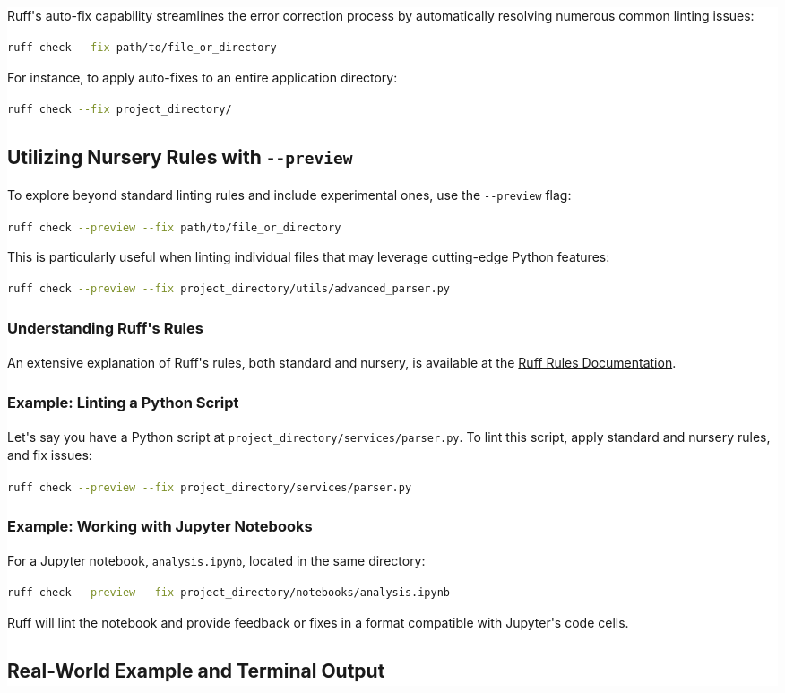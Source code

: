Ruff's auto-fix capability streamlines the error correction process by
automatically resolving numerous common linting issues:

```bash
ruff check --fix path/to/file_or_directory
```

For instance, to apply auto-fixes to an entire application directory:

```bash
ruff check --fix project_directory/
```

## Utilizing Nursery Rules with `--preview`

To explore beyond standard linting rules and include experimental ones,
use the `--preview` flag:

```bash
ruff check --preview --fix path/to/file_or_directory
```

This is particularly useful when linting individual files that may
leverage cutting-edge Python features:

```bash
ruff check --preview --fix project_directory/utils/advanced_parser.py
```

### Understanding Ruff's Rules

An extensive explanation of Ruff's rules, both standard and nursery, is
available at the [Ruff Rules
Documentation](https://docs.astral.sh/ruff/rules/).

### Example: Linting a Python Script

Let's say you have a Python script at
`project_directory/services/parser.py`. To lint this script, apply
standard and nursery rules, and fix issues:

```bash
ruff check --preview --fix project_directory/services/parser.py
```

### Example: Working with Jupyter Notebooks

For a Jupyter notebook, `analysis.ipynb`, located in the same directory:

```bash
ruff check --preview --fix project_directory/notebooks/analysis.ipynb
```

Ruff will lint the notebook and provide feedback or fixes in a format
compatible with Jupyter's code cells.

## Real-World Example and Terminal Output
